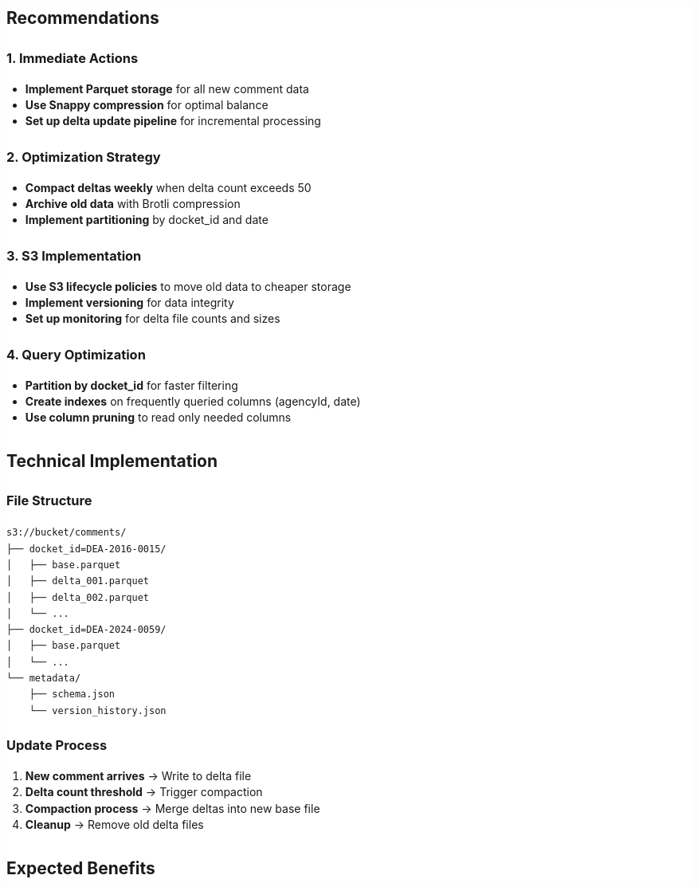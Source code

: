 ## Recommendations

### 1. Immediate Actions
- **Implement Parquet storage** for all new comment data
- **Use Snappy compression** for optimal balance
- **Set up delta update pipeline** for incremental processing

### 2. Optimization Strategy
- **Compact deltas weekly** when delta count exceeds 50
- **Archive old data** with Brotli compression
- **Implement partitioning** by docket_id and date

### 3. S3 Implementation
- **Use S3 lifecycle policies** to move old data to cheaper storage
- **Implement versioning** for data integrity
- **Set up monitoring** for delta file counts and sizes

### 4. Query Optimization
- **Partition by docket_id** for faster filtering
- **Create indexes** on frequently queried columns (agencyId, date)
- **Use column pruning** to read only needed columns

## Technical Implementation

### File Structure
```
s3://bucket/comments/
├── docket_id=DEA-2016-0015/
│   ├── base.parquet
│   ├── delta_001.parquet
│   ├── delta_002.parquet
│   └── ...
├── docket_id=DEA-2024-0059/
│   ├── base.parquet
│   └── ...
└── metadata/
    ├── schema.json
    └── version_history.json
```

### Update Process
1. **New comment arrives** → Write to delta file
2. **Delta count threshold** → Trigger compaction
3. **Compaction process** → Merge deltas into new base file
4. **Cleanup** → Remove old delta files

## Expected Benefits
